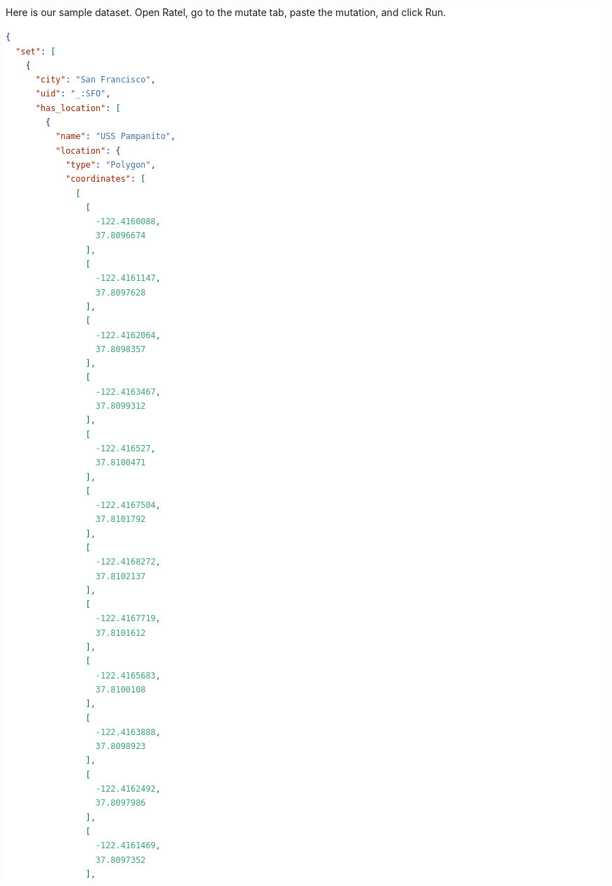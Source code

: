 Here is our sample dataset.
Open Ratel, go to the mutate tab, paste the mutation, and click Run.

```json
{
  "set": [
    {
      "city": "San Francisco",
      "uid": "_:SFO",
      "has_location": [
        {
          "name": "USS Pampanito",
          "location": {
            "type": "Polygon",
            "coordinates": [
              [
                [
                  -122.4160088,
                  37.8096674
                ],
                [
                  -122.4161147,
                  37.8097628
                ],
                [
                  -122.4162064,
                  37.8098357
                ],
                [
                  -122.4163467,
                  37.8099312
                ],
                [
                  -122.416527,
                  37.8100471
                ],
                [
                  -122.4167504,
                  37.8101792
                ],
                [
                  -122.4168272,
                  37.8102137
                ],
                [
                  -122.4167719,
                  37.8101612
                ],
                [
                  -122.4165683,
                  37.8100108
                ],
                [
                  -122.4163888,
                  37.8098923
                ],
                [
                  -122.4162492,
                  37.8097986
                ],
                [
                  -122.4161469,
                  37.8097352
                ],
```